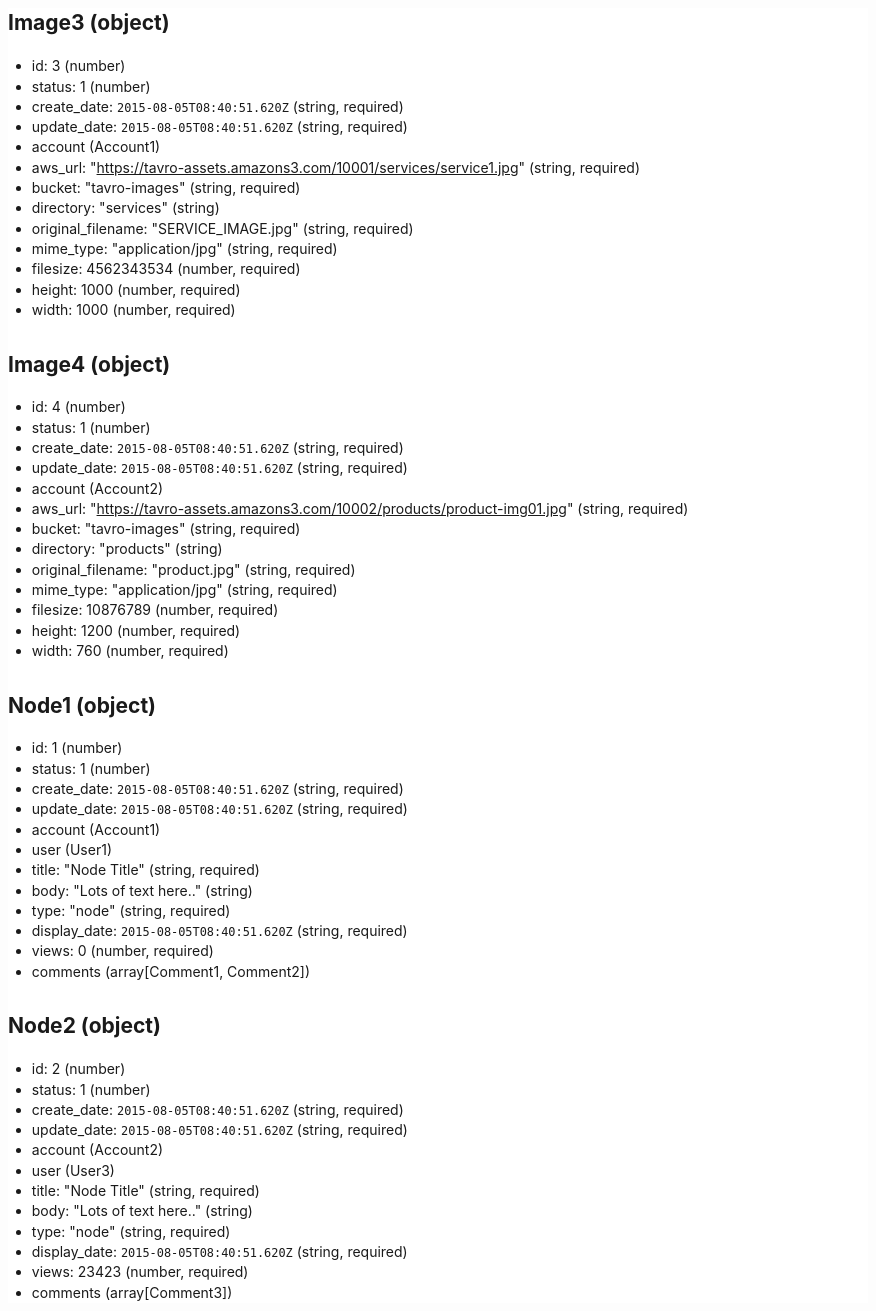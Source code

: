 ## Image3 (object)
+ id: 3 (number)
+ status: 1 (number)
+ create_date: `2015-08-05T08:40:51.620Z` (string, required)
+ update_date: `2015-08-05T08:40:51.620Z` (string, required)
+ account (Account1)
+ aws_url: "https://tavro-assets.amazons3.com/10001/services/service1.jpg" (string, required)
+ bucket: "tavro-images" (string, required)
+ directory: "services" (string)
+ original_filename: "SERVICE_IMAGE.jpg" (string, required)
+ mime_type: "application/jpg" (string, required)
+ filesize: 4562343534 (number, required)
+ height: 1000 (number, required)
+ width: 1000 (number, required)

## Image4 (object)
+ id: 4 (number)
+ status: 1 (number)
+ create_date: `2015-08-05T08:40:51.620Z` (string, required)
+ update_date: `2015-08-05T08:40:51.620Z` (string, required)
+ account (Account2)
+ aws_url: "https://tavro-assets.amazons3.com/10002/products/product-img01.jpg" (string, required)
+ bucket: "tavro-images" (string, required)
+ directory: "products" (string)
+ original_filename: "product.jpg" (string, required)
+ mime_type: "application/jpg" (string, required)
+ filesize: 10876789 (number, required)
+ height: 1200 (number, required)
+ width: 760 (number, required)

## Node1 (object)
+ id: 1 (number)
+ status: 1 (number)
+ create_date: `2015-08-05T08:40:51.620Z` (string, required)
+ update_date: `2015-08-05T08:40:51.620Z` (string, required)
+ account (Account1)
+ user (User1)
+ title: "Node Title" (string, required)
+ body: "Lots of text here.." (string)
+ type: "node" (string, required)
+ display_date: `2015-08-05T08:40:51.620Z` (string, required)
+ views: 0 (number, required)
+ comments (array[Comment1, Comment2])

## Node2 (object)
+ id: 2 (number)
+ status: 1 (number)
+ create_date: `2015-08-05T08:40:51.620Z` (string, required)
+ update_date: `2015-08-05T08:40:51.620Z` (string, required)
+ account (Account2)
+ user (User3)
+ title: "Node Title" (string, required)
+ body: "Lots of text here.." (string)
+ type: "node" (string, required)
+ display_date: `2015-08-05T08:40:51.620Z` (string, required)
+ views: 23423 (number, required)
+ comments (array[Comment3])
